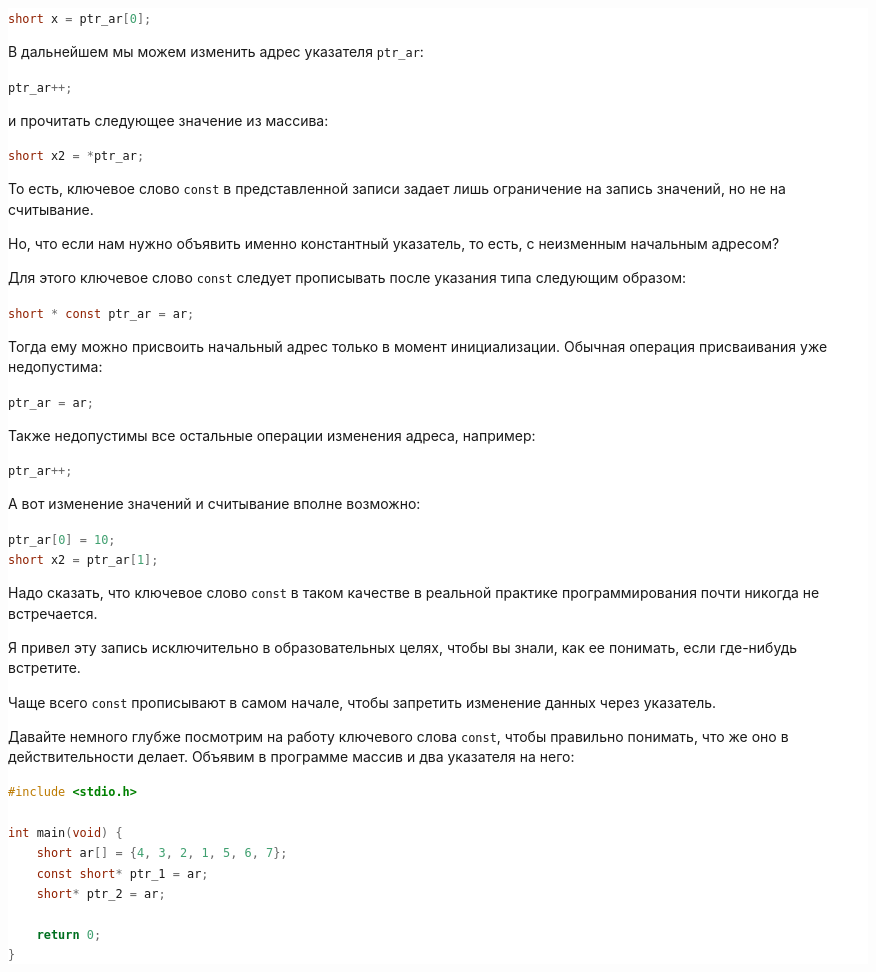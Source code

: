 ```c
short x = ptr_ar[0];
```

В дальнейшем мы можем изменить адрес указателя `ptr_ar`:

```c
ptr_ar++;
```

и прочитать следующее значение из массива:

```c
short x2 = *ptr_ar;
```

То есть, ключевое слово `const` в представленной записи задает лишь ограничение на запись значений, но не на считывание.

Но, что если нам нужно объявить именно константный указатель, то есть, с неизменным начальным адресом? 

Для этого ключевое слово `const` следует прописывать после указания типа следующим образом:

```c
short * const ptr_ar = ar;
```

Тогда ему можно присвоить начальный адрес только в момент инициализации. Обычная операция присваивания уже недопустима:

```c
ptr_ar = ar;
```

Также недопустимы все остальные операции изменения адреса, например:

```c
ptr_ar++;
```

А вот изменение значений и считывание вполне возможно:

```c
ptr_ar[0] = 10;
short x2 = ptr_ar[1];
```

Надо сказать, что ключевое слово `const` в таком качестве в реальной практике программирования почти никогда не встречается. 

Я привел эту запись исключительно в образовательных целях, чтобы вы знали, как ее понимать, если где-нибудь встретите. 

Чаще всего `const` прописывают в самом начале, чтобы запретить изменение данных через указатель.

Давайте немного глубже посмотрим на работу ключевого слова `const`, чтобы правильно понимать, что же оно в действительности делает. Объявим в программе массив и два указателя на него:

```c
#include <stdio.h>

int main(void) {
    short ar[] = {4, 3, 2, 1, 5, 6, 7};
    const short* ptr_1 = ar;
    short* ptr_2 = ar;

    return 0;
}
```

